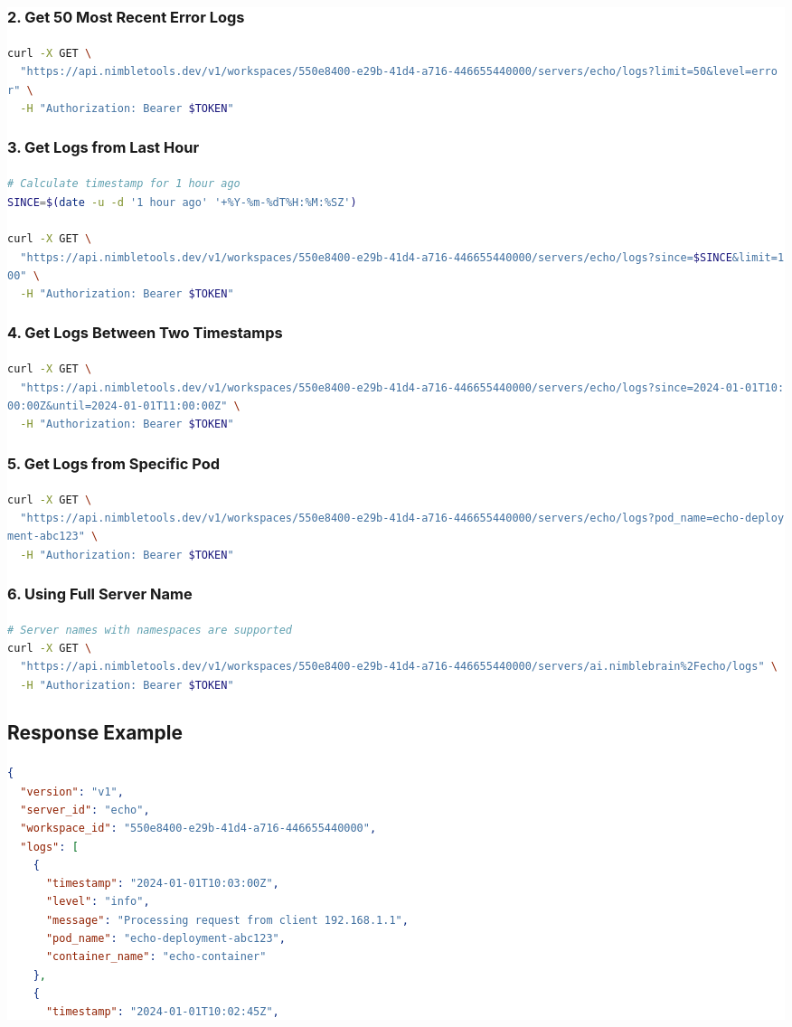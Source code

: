 ### 2. Get 50 Most Recent Error Logs

```bash
curl -X GET \
  "https://api.nimbletools.dev/v1/workspaces/550e8400-e29b-41d4-a716-446655440000/servers/echo/logs?limit=50&level=error" \
  -H "Authorization: Bearer $TOKEN"
```

### 3. Get Logs from Last Hour

```bash
# Calculate timestamp for 1 hour ago
SINCE=$(date -u -d '1 hour ago' '+%Y-%m-%dT%H:%M:%SZ')

curl -X GET \
  "https://api.nimbletools.dev/v1/workspaces/550e8400-e29b-41d4-a716-446655440000/servers/echo/logs?since=$SINCE&limit=100" \
  -H "Authorization: Bearer $TOKEN"
```

### 4. Get Logs Between Two Timestamps

```bash
curl -X GET \
  "https://api.nimbletools.dev/v1/workspaces/550e8400-e29b-41d4-a716-446655440000/servers/echo/logs?since=2024-01-01T10:00:00Z&until=2024-01-01T11:00:00Z" \
  -H "Authorization: Bearer $TOKEN"
```

### 5. Get Logs from Specific Pod

```bash
curl -X GET \
  "https://api.nimbletools.dev/v1/workspaces/550e8400-e29b-41d4-a716-446655440000/servers/echo/logs?pod_name=echo-deployment-abc123" \
  -H "Authorization: Bearer $TOKEN"
```

### 6. Using Full Server Name

```bash
# Server names with namespaces are supported
curl -X GET \
  "https://api.nimbletools.dev/v1/workspaces/550e8400-e29b-41d4-a716-446655440000/servers/ai.nimblebrain%2Fecho/logs" \
  -H "Authorization: Bearer $TOKEN"
```

## Response Example

```json
{
  "version": "v1",
  "server_id": "echo",
  "workspace_id": "550e8400-e29b-41d4-a716-446655440000",
  "logs": [
    {
      "timestamp": "2024-01-01T10:03:00Z",
      "level": "info",
      "message": "Processing request from client 192.168.1.1",
      "pod_name": "echo-deployment-abc123",
      "container_name": "echo-container"
    },
    {
      "timestamp": "2024-01-01T10:02:45Z",
```